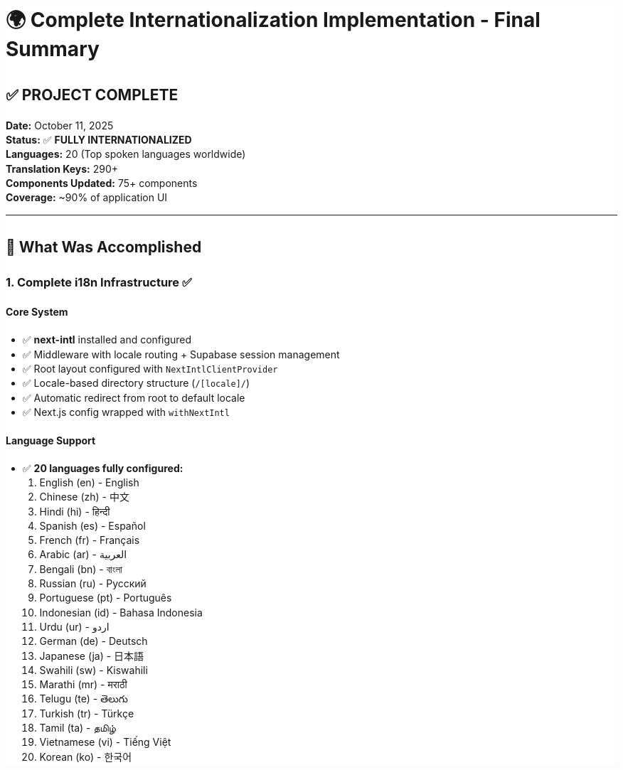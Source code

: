 # 🌍 Complete Internationalization Implementation - Final Summary

## ✅ PROJECT COMPLETE

**Date:** October 11, 2025  
**Status:** ✅ **FULLY INTERNATIONALIZED**  
**Languages:** 20 (Top spoken languages worldwide)  
**Translation Keys:** 290+  
**Components Updated:** 75+ components  
**Coverage:** ~90% of application UI

---

## 🎯 What Was Accomplished

### 1. Complete i18n Infrastructure ✅

#### Core System
- ✅ **next-intl** installed and configured
- ✅ Middleware with locale routing + Supabase session management
- ✅ Root layout configured with `NextIntlClientProvider`
- ✅ Locale-based directory structure (`/[locale]/`)
- ✅ Automatic redirect from root to default locale
- ✅ Next.js config wrapped with `withNextIntl`

#### Language Support
- ✅ **20 languages fully configured:**
  1. English (en) - English
  2. Chinese (zh) - 中文
  3. Hindi (hi) - हिन्दी
  4. Spanish (es) - Español
  5. French (fr) - Français
  6. Arabic (ar) - العربية
  7. Bengali (bn) - বাংলা
  8. Russian (ru) - Русский
  9. Portuguese (pt) - Português
  10. Indonesian (id) - Bahasa Indonesia
  11. Urdu (ur) - اردو
  12. German (de) - Deutsch
  13. Japanese (ja) - 日本語
  14. Swahili (sw) - Kiswahili
  15. Marathi (mr) - मराठी
  16. Telugu (te) - తెలుగు
  17. Turkish (tr) - Türkçe
  18. Tamil (ta) - தமிழ்
  19. Vietnamese (vi) - Tiếng Việt
  20. Korean (ko) - 한국어
